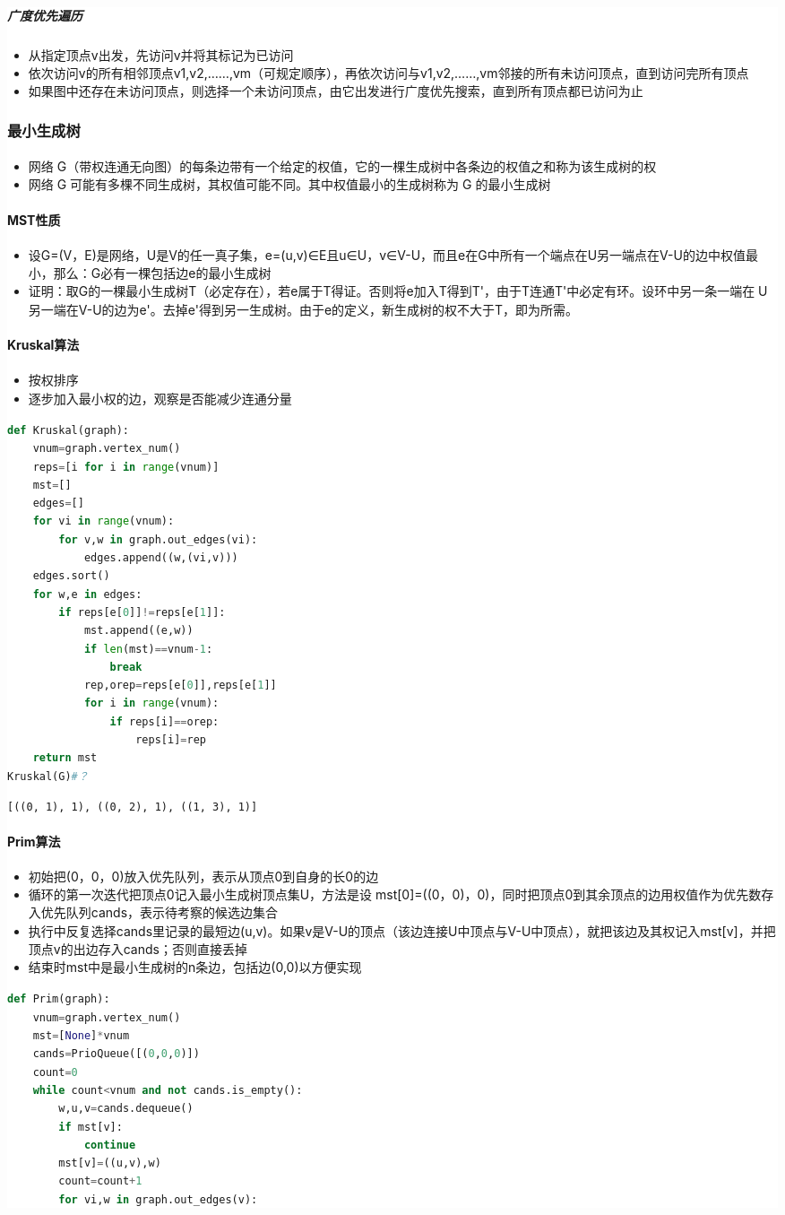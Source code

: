 ##### 广度优先遍历
- 从指定顶点v出发，先访问v并将其标记为已访问
- 依次访问v的所有相邻顶点v1,v2,……,vm（可规定顺序），再依次访问与v1,v2,……,vm邻接的所有未访问顶点，直到访问完所有顶点
- 如果图中还存在未访问顶点，则选择一个未访问顶点，由它出发进行广度优先搜索，直到所有顶点都已访问为止

### 最小生成树
- 网络 G（带权连通无向图）的每条边带有一个给定的权值，它的一棵生成树中各条边的权值之和称为该生成树的权
- 网络 G 可能有多棵不同生成树，其权值可能不同。其中权值最小的生成树称为 G 的最小生成树
#### MST性质
- 设G=(V，E)是网络，U是V的任一真子集，e=(u,v)∈E且u∈U，v∈V-U，而且e在G中所有一个端点在U另一端点在V-U的边中权值最小，那么：G必有一棵包括边e的最小生成树
- 证明：取G的一棵最小生成树T（必定存在），若e属于T得证。否则将e加入T得到T'，由于T连通T'中必定有环。设环中另一条一端在 U另一端在V-U的边为e'。去掉e'得到另一生成树。由于e的定义，新生成树的权不大于T，即为所需。
#### Kruskal算法
- 按权排序
- 逐步加入最小权的边，观察是否能减少连通分量


```python
def Kruskal(graph):
    vnum=graph.vertex_num()
    reps=[i for i in range(vnum)]
    mst=[]
    edges=[]
    for vi in range(vnum):
        for v,w in graph.out_edges(vi):
            edges.append((w,(vi,v)))
    edges.sort()
    for w,e in edges:
        if reps[e[0]]!=reps[e[1]]:
            mst.append((e,w))
            if len(mst)==vnum-1:
                break
            rep,orep=reps[e[0]],reps[e[1]]
            for i in range(vnum):
                if reps[i]==orep:
                    reps[i]=rep
    return mst
Kruskal(G)#？
```




    [((0, 1), 1), ((0, 2), 1), ((1, 3), 1)]



#### Prim算法
- 初始把(0，0，0)放入优先队列，表示从顶点0到自身的长0的边
- 循环的第一次迭代把顶点0记入最小生成树顶点集U，方法是设 mst[0]=((0，0)，0)，同时把顶点0到其余顶点的边用权值作为优先数存入优先队列cands，表示待考察的候选边集合
- 执行中反复选择cands里记录的最短边(u,v)。如果v是V-U的顶点（该边连接U中顶点与V-U中顶点），就把该边及其权记入mst[v]，并把顶点v的出边存入cands；否则直接丢掉
- 结束时mst中是最小生成树的n条边，包括边(0,0)以方便实现


```python
def Prim(graph):
    vnum=graph.vertex_num()
    mst=[None]*vnum
    cands=PrioQueue([(0,0,0)])
    count=0
    while count<vnum and not cands.is_empty():
        w,u,v=cands.dequeue()
        if mst[v]:
            continue
        mst[v]=((u,v),w)
        count=count+1
        for vi,w in graph.out_edges(v):
```